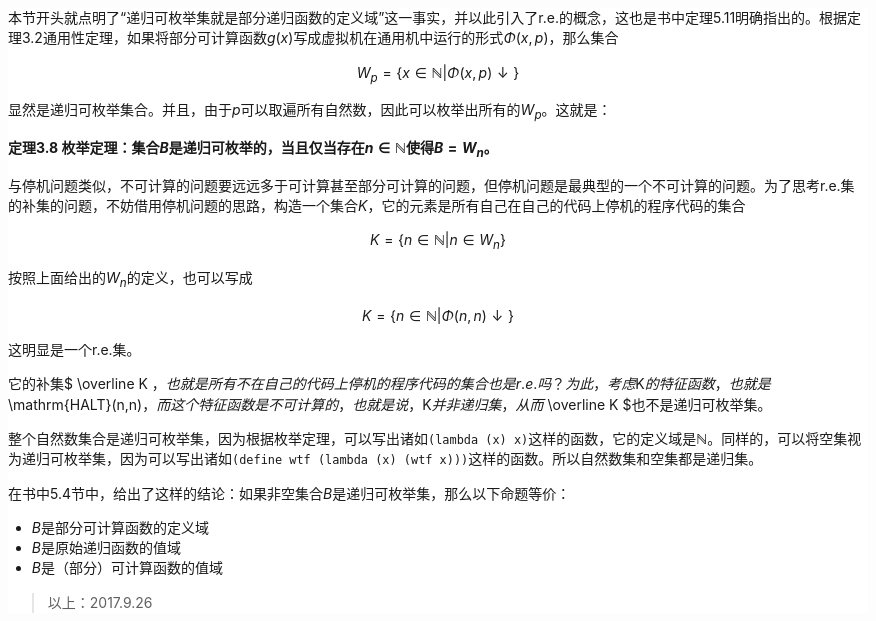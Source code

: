 本节开头就点明了“递归可枚举集就是部分递归函数的定义域”这一事实，并以此引入了r.e.的概念，这也是书中定理5.11明确指出的。根据定理3.2通用性定理，如果将部分可计算函数$g(x)$写成虚拟机在通用机中运行的形式$\Phi (x,p)$，那么集合

$$ W_p = \{ x \in \mathbb N | \Phi (x,p) \downarrow \} $$

显然是递归可枚举集合。并且，由于$p$可以取遍所有自然数，因此可以枚举出所有的$W_p$。这就是：

**定理3.8 枚举定理：集合$B$是递归可枚举的，当且仅当存在$n \in \mathbb N$使得$B=W_n$。**

与停机问题类似，不可计算的问题要远远多于可计算甚至部分可计算的问题，但停机问题是最典型的一个不可计算的问题。为了思考r.e.集的补集的问题，不妨借用停机问题的思路，构造一个集合$K$，它的元素是所有自己在自己的代码上停机的程序代码的集合

$$ K = \{ n\in \mathbb N | n \in W_n \} $$

按照上面给出的$W_n$的定义，也可以写成

$$ K = \{ n\in \mathbb N | \Phi (n,n)\downarrow \} $$

这明显是一个r.e.集。

它的补集$ \overline K $，也就是所有不在自己的代码上停机的程序代码的集合也是r.e.吗？为此，考虑$K$的特征函数，也就是$\mathrm{HALT}(n,n)$，而这个特征函数是不可计算的，也就是说，$K$并非递归集，从而$ \overline K $也不是递归可枚举集。

整个自然数集合是递归可枚举集，因为根据枚举定理，可以写出诸如`(lambda (x) x)`这样的函数，它的定义域是$\mathbb N$。同样的，可以将空集视为递归可枚举集，因为可以写出诸如`(define wtf (lambda (x) (wtf x)))`这样的函数。所以自然数集和空集都是递归集。

在书中5.4节中，给出了这样的结论：如果非空集合$B$是递归可枚举集，那么以下命题等价：

- $B$是部分可计算函数的定义域
- $B$是原始递归函数的值域
- $B$是（部分）可计算函数的值域

> 以上：2017.9.26

